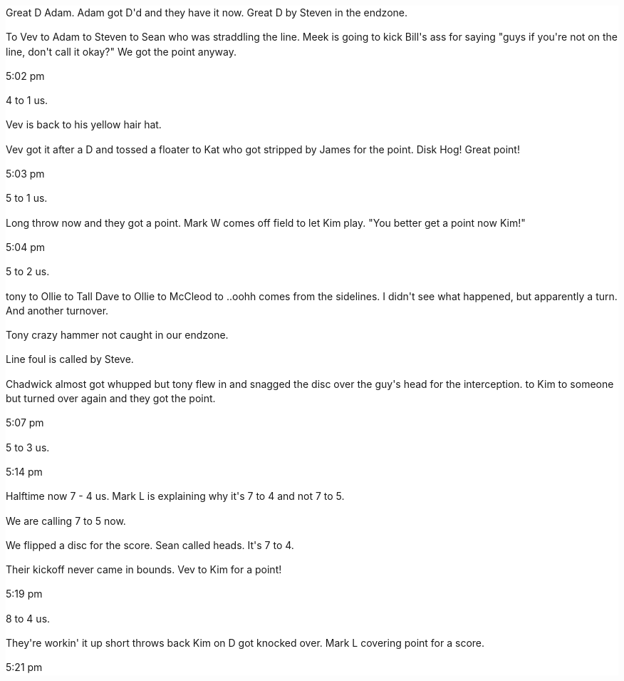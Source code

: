 <p>Great D Adam.  Adam got D'd and they have it now.  Great D by Steven in
the endzone.

<p>To Vev to Adam to Steven to Sean who was straddling the line.  Meek is
going to kick Bill's ass for saying "guys if you're not on the line, don't
call it okay?"  We got the point anyway.</p>

<p class=date>5:02 pm

<p>4 to 1 us.</p>

<p>Vev is back to his yellow hair hat.</p>

<p>Vev got it after a D and tossed a floater to Kat who got stripped by
James for the point.   Disk Hog!  Great point!</p>

<p class=date>5:03 pm

<p>5 to 1 us.</p>

<p>Long throw now and they got a point.  Mark W comes off field to let Kim
play.  "You better get a point now Kim!"</p>

<p class=date>5:04 pm

<p>5 to 2 us.</p>

<p>tony to Ollie to Tall Dave to Ollie to McCleod to ..oohh comes from the
sidelines.  I didn't see what happened, but apparently a turn.  And another
turnover.</p>

<p>Tony crazy hammer not caught in our endzone.</p>

<p>Line foul is called by Steve.</p>

<p>Chadwick almost got whupped but tony flew in and snagged the disc over
the guy's head for the interception.  to Kim to someone but turned over
again and they got the point.</p>

<p class=date>5:07 pm</p>

<p>5 to 3 us.</p>

<p class=date>5:14 pm<p>

<p>Halftime now  7 - 4 us.  Mark L is explaining why it's 7 to 4 and not 7
to 5.</p>

<p>We are calling 7 to 5 now.</p>

<p>We flipped a disc for the score.  Sean called heads.  It's 7 to 4.</p>

<p>Their kickoff never came in bounds.  Vev to Kim for a point!</p>

<p class=date>5:19 pm</p>

<p>8 to 4 us.</p>

<p>They're workin' it up short throws back Kim on D got knocked over.  Mark
L covering point for a score.</p>

<p class=date>5:21 pm
